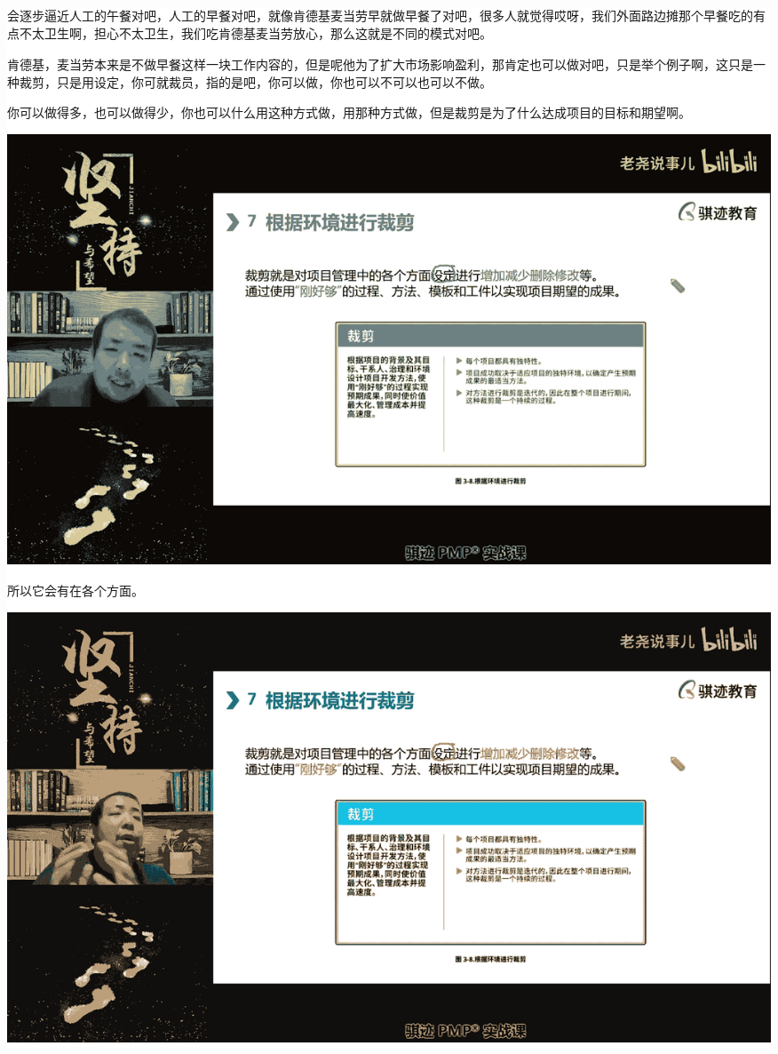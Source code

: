 会逐步逼近人工的午餐对吧，人工的早餐对吧，就像肯德基麦当劳早就做早餐了对吧，很多人就觉得哎呀，我们外面路边摊那个早餐吃的有点不太卫生啊，担心不太卫生，我们吃肯德基麦当劳放心，那么这就是不同的模式对吧。

肯德基，麦当劳本来是不做早餐这样一块工作内容的，但是呢他为了扩大市场影响盈利，那肯定也可以做对吧，只是举个例子啊，这只是一种裁剪，只是用设定，你可就裁员，指的是吧，你可以做，你也可以不可以也可以不做。

你可以做得多，也可以做得少，你也可以什么用这种方式做，用那种方式做，但是裁剪是为了什么达成项目的目标和期望啊。



![](img/0045a9708f03876ccdae9ff4bbbb1371_35.png)

所以它会有在各个方面。

![](img/0045a9708f03876ccdae9ff4bbbb1371_37.png)
